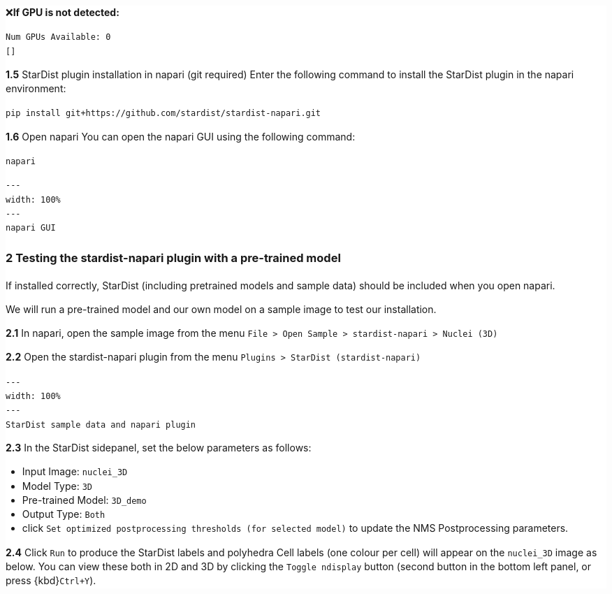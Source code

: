 ❌**If GPU is not detected:**
```bash
Num GPUs Available: 0
[]
```

**1.5** StarDist plugin installation in napari (git required)
Enter the following command to install the StarDist plugin in the napari environment:
```bash
pip install git+https://github.com/stardist/stardist-napari.git
```

**1.6** Open napari
You can open the napari GUI using the following command:
```bash
napari
```

```{figure} ../images/napari-gui.png
---
width: 100%
---
napari GUI
```

### 2 Testing the stardist-napari plugin with a pre-trained model
If installed correctly, StarDist (including pretrained models and sample data) should be included when you open napari. 

We will run a pre-trained model and our own model on a sample image to test our installation.

**2.1** In napari, open the sample image from the menu `File > Open Sample > stardist-napari > Nuclei (3D)`

**2.2** Open the stardist-napari plugin from the menu `Plugins > StarDist (stardist-napari)`

```{figure} ../images/napari-gui-stardist.png
---
width: 100%
---
StarDist sample data and napari plugin
```

**2.3** In the StarDist sidepanel, set the below parameters as follows:
- Input Image: `nuclei_3D`
- Model Type: `3D`
- Pre-trained Model: `3D_demo`
- Output Type: `Both`
- click `Set optimized postprocessing thresholds (for selected model)` to update the NMS Postprocessing parameters.

**2.4** Click `Run` to produce the StarDist labels and polyhedra
Cell labels (one colour per cell) will appear on the `nuclei_3D` image as below. You can view these both in 2D and 3D by clicking the `Toggle ndisplay` button (second button in the bottom left panel, or press {kbd}`Ctrl+Y`).

